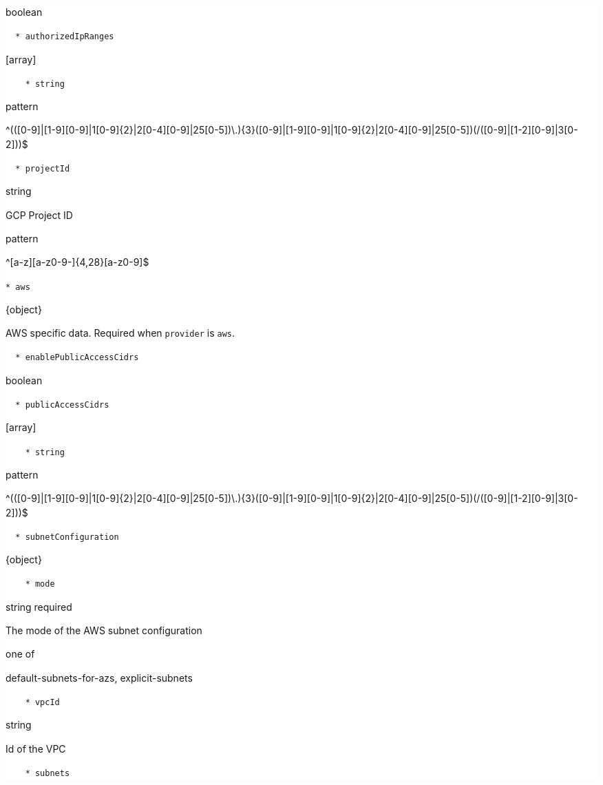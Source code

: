 boolean

      * authorizedIpRanges

[array]

        * string

pattern

^(([0-9]|[1-9][0-9]|1[0-9]{2}|2[0-4][0-9]|25[0-5])\\.){3}([0-9]|[1-9][0-9]|1[0-9]{2}|2[0-4][0-9]|25[0-5])(\/([0-9]|[1-2][0-9]|3[0-2]))$

      * projectId

string

GCP Project ID

pattern

^[a-z][a-z0-9-]{4,28}[a-z0-9]$

    * aws

{object}

AWS specific data. Required when `provider` is `aws`.

      * enablePublicAccessCidrs

boolean

      * publicAccessCidrs

[array]

        * string

pattern

^(([0-9]|[1-9][0-9]|1[0-9]{2}|2[0-4][0-9]|25[0-5])\\.){3}([0-9]|[1-9][0-9]|1[0-9]{2}|2[0-4][0-9]|25[0-5])(\/([0-9]|[1-2][0-9]|3[0-2]))$

      * subnetConfiguration

{object}

        * mode

string required

The mode of the AWS subnet configuration

one of

default-subnets-for-azs, explicit-subnets

        * vpcId

string

Id of the VPC

        * subnets
